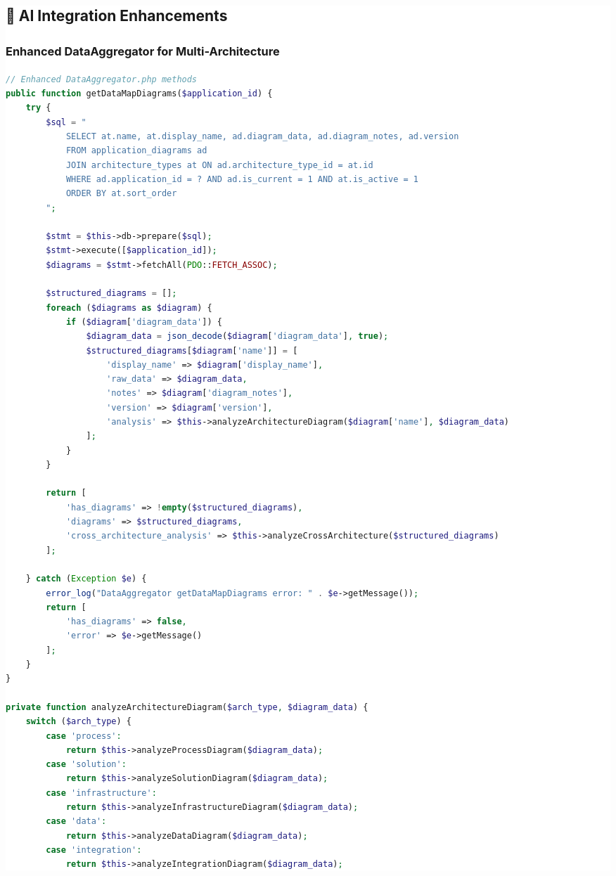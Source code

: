 
## 🤖 **AI Integration Enhancements**

### **Enhanced DataAggregator for Multi-Architecture**

```php
// Enhanced DataAggregator.php methods
public function getDataMapDiagrams($application_id) {
    try {
        $sql = "
            SELECT at.name, at.display_name, ad.diagram_data, ad.diagram_notes, ad.version
            FROM application_diagrams ad 
            JOIN architecture_types at ON ad.architecture_type_id = at.id
            WHERE ad.application_id = ? AND ad.is_current = 1 AND at.is_active = 1
            ORDER BY at.sort_order
        ";
        
        $stmt = $this->db->prepare($sql);
        $stmt->execute([$application_id]);
        $diagrams = $stmt->fetchAll(PDO::FETCH_ASSOC);
        
        $structured_diagrams = [];
        foreach ($diagrams as $diagram) {
            if ($diagram['diagram_data']) {
                $diagram_data = json_decode($diagram['diagram_data'], true);
                $structured_diagrams[$diagram['name']] = [
                    'display_name' => $diagram['display_name'],
                    'raw_data' => $diagram_data,
                    'notes' => $diagram['diagram_notes'],
                    'version' => $diagram['version'],
                    'analysis' => $this->analyzeArchitectureDiagram($diagram['name'], $diagram_data)
                ];
            }
        }
        
        return [
            'has_diagrams' => !empty($structured_diagrams),
            'diagrams' => $structured_diagrams,
            'cross_architecture_analysis' => $this->analyzeCrossArchitecture($structured_diagrams)
        ];
        
    } catch (Exception $e) {
        error_log("DataAggregator getDataMapDiagrams error: " . $e->getMessage());
        return [
            'has_diagrams' => false,
            'error' => $e->getMessage()
        ];
    }
}

private function analyzeArchitectureDiagram($arch_type, $diagram_data) {
    switch ($arch_type) {
        case 'process':
            return $this->analyzeProcessDiagram($diagram_data);
        case 'solution':
            return $this->analyzeSolutionDiagram($diagram_data);
        case 'infrastructure':
            return $this->analyzeInfrastructureDiagram($diagram_data);
        case 'data':
            return $this->analyzeDataDiagram($diagram_data);
        case 'integration':
            return $this->analyzeIntegrationDiagram($diagram_data);
```